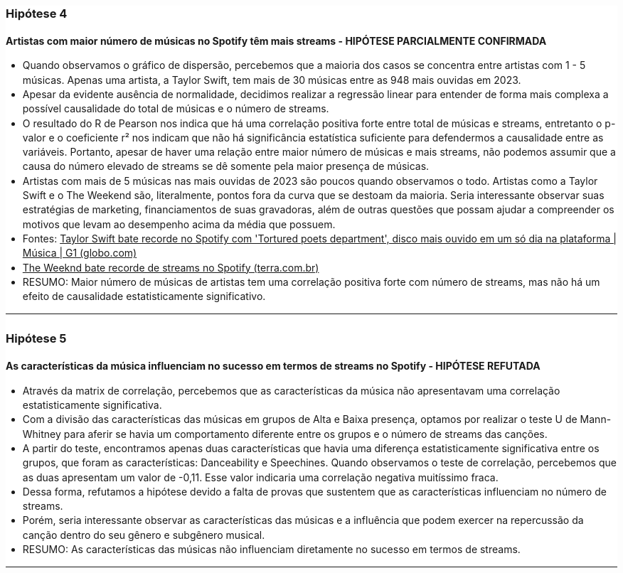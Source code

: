 
### Hipótese 4

**Artistas com maior número de músicas no Spotify têm mais streams - HIPÓTESE PARCIALMENTE CONFIRMADA**

- Quando observamos o gráfico de dispersão, percebemos que a maioria dos casos se concentra entre artistas com 1 - 5 músicas. Apenas uma artista, a Taylor Swift, tem mais de 30 músicas entre as 948 mais ouvidas em 2023.
- Apesar da evidente ausência de normalidade, decidimos realizar a regressão linear para entender de forma mais complexa a possível causalidade do total de músicas e o número de streams.
- O resultado do R de Pearson nos indica que há uma correlação positiva forte entre total de músicas e streams, entretanto o p-valor e o coeficiente r² nos indicam que não há significância estatística suficiente para defendermos a causalidade entre as variáveis. Portanto, apesar de haver uma relação entre maior número de músicas e mais streams, não podemos assumir que a causa do número elevado de streams se dê somente pela maior presença de músicas.
- Artistas com mais de 5 músicas nas mais ouvidas de 2023 são poucos quando observamos o todo. Artistas como a Taylor Swift e o The Weekend são, literalmente, pontos fora da curva que se destoam da maioria. Seria interessante observar suas estratégias de marketing, financiamentos de suas gravadoras, além de outras questões que possam ajudar a compreender os motivos que levam ao desempenho acima da média que possuem.
- Fontes: [Taylor Swift bate recorde no Spotify com 'Tortured poets department', disco mais ouvido em um só dia na plataforma | Música | G1 (globo.com)](https://g1.globo.com/pop-arte/musica/noticia/2024/04/19/taylor-swift-bate-recorde-no-spotify-com-tortured-poets-department-disco-mais-ouvido-em-um-so-dia-na-plataforma.ghtml)
- [The Weeknd bate recorde de streams no Spotify (terra.com.br)](https://www.terra.com.br/diversao/musica/the-weeknd-bate-recorde-de-streams-no-spotify,2b920956ee98553b78f7657f81d48b3ae8y1qt7d.html)
- RESUMO: Maior número de músicas de artistas tem uma correlação positiva forte com número de streams, mas não há um efeito de causalidade estatisticamente significativo.

---

### Hipótese 5

**As características da música influenciam no sucesso em termos de streams no Spotify - HIPÓTESE REFUTADA**

- Através da matrix de correlação, percebemos que as características da música não apresentavam uma correlação estatisticamente significativa.
- Com a divisão das características das músicas em grupos de Alta e Baixa presença, optamos por realizar o teste U de Mann-Whitney para aferir se havia um comportamento diferente entre os grupos e o número de streams das canções.
- A partir do teste, encontramos apenas duas características que havia uma diferença estatisticamente significativa entre os grupos, que foram as características: Danceability e Speechines. Quando observamos o teste de correlação, percebemos que as duas apresentam um valor de -0,11. Esse valor indicaria uma correlação negativa muitíssimo fraca.
- Dessa forma, refutamos a hipótese devido a falta de provas que sustentem que as características influenciam no número de streams.
- Porém, seria interessante observar as características das músicas e a influência que podem exercer na repercussão da canção dentro do seu gênero e subgênero musical.
- RESUMO: As características das músicas não influenciam diretamente no sucesso em termos de streams.

---